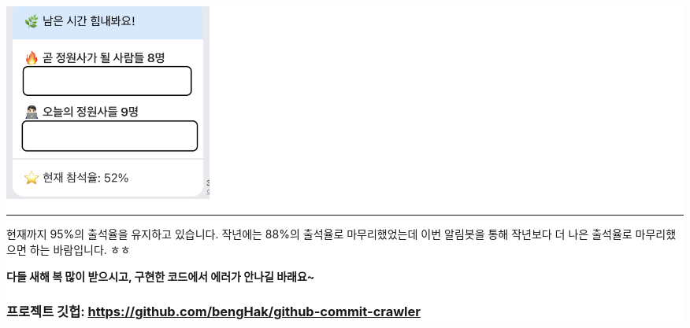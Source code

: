 <img src='../img/gardeners/today.jpg' width='30%'>

---

현재까지 95%의 출석율을 유지하고 있습니다. 작년에는 88%의 출석율로 마무리했었는데 이번 알림봇을 통해 작년보다 더 나은 출석율로 마무리했으면 하는 바람입니다. ㅎㅎ

**다들 새해 복 많이 받으시고, 구현한 코드에서 에러가 안나길 바래요~**

### 프로젝트 깃헙: https://github.com/bengHak/github-commit-crawler
